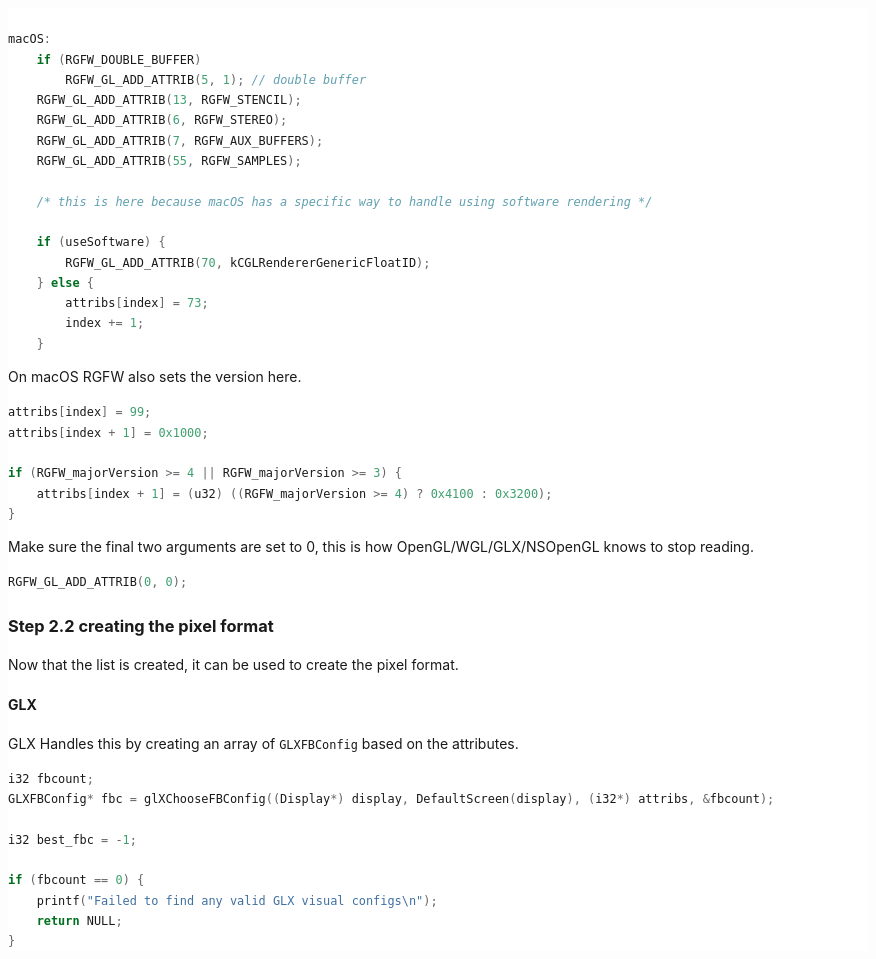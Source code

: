 ```c

macOS:
    if (RGFW_DOUBLE_BUFFER)
        RGFW_GL_ADD_ATTRIB(5, 1); // double buffer
    RGFW_GL_ADD_ATTRIB(13, RGFW_STENCIL);
    RGFW_GL_ADD_ATTRIB(6, RGFW_STEREO);
    RGFW_GL_ADD_ATTRIB(7, RGFW_AUX_BUFFERS);
    RGFW_GL_ADD_ATTRIB(55, RGFW_SAMPLES);

    /* this is here because macOS has a specific way to handle using software rendering */

    if (useSoftware) {
        RGFW_GL_ADD_ATTRIB(70, kCGLRendererGenericFloatID);
    } else {
        attribs[index] = 73;
        index += 1;
    }
```

On macOS RGFW also sets the version here. 
```c
attribs[index] = 99;
attribs[index + 1] = 0x1000;

if (RGFW_majorVersion >= 4 || RGFW_majorVersion >= 3) {
    attribs[index + 1] = (u32) ((RGFW_majorVersion >= 4) ? 0x4100 : 0x3200);
}
```

Make sure the final two arguments are set to 0, this is how OpenGL/WGL/GLX/NSOpenGL knows to stop reading.

```c
RGFW_GL_ADD_ATTRIB(0, 0);
```


### Step 2.2 creating the pixel format 

Now that the list is created, it can be used to create the pixel format.

#### GLX
GLX Handles this by creating an array of `GLXFBConfig` based on the attributes.

```c
i32 fbcount;
GLXFBConfig* fbc = glXChooseFBConfig((Display*) display, DefaultScreen(display), (i32*) attribs, &fbcount);

i32 best_fbc = -1;

if (fbcount == 0) {
    printf("Failed to find any valid GLX visual configs\n");
    return NULL;
}
```
